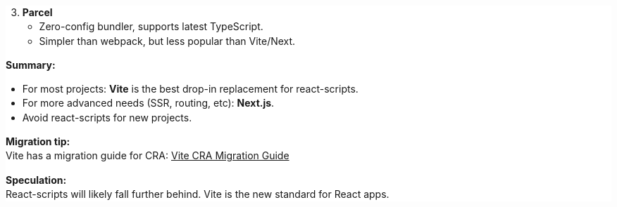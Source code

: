 3. **Parcel**  
   - Zero-config bundler, supports latest TypeScript.
   - Simpler than webpack, but less popular than Vite/Next.

**Summary:**  
- For most projects: **Vite** is the best drop-in replacement for react-scripts.
- For more advanced needs (SSR, routing, etc): **Next.js**.
- Avoid react-scripts for new projects.

**Migration tip:**  
Vite has a migration guide for CRA: [Vite CRA Migration Guide](https://vitejs.dev/guide/#scaffolding-your-first-vite-project)

**Speculation:**  
React-scripts will likely fall further behind. Vite is the new standard for React apps.

